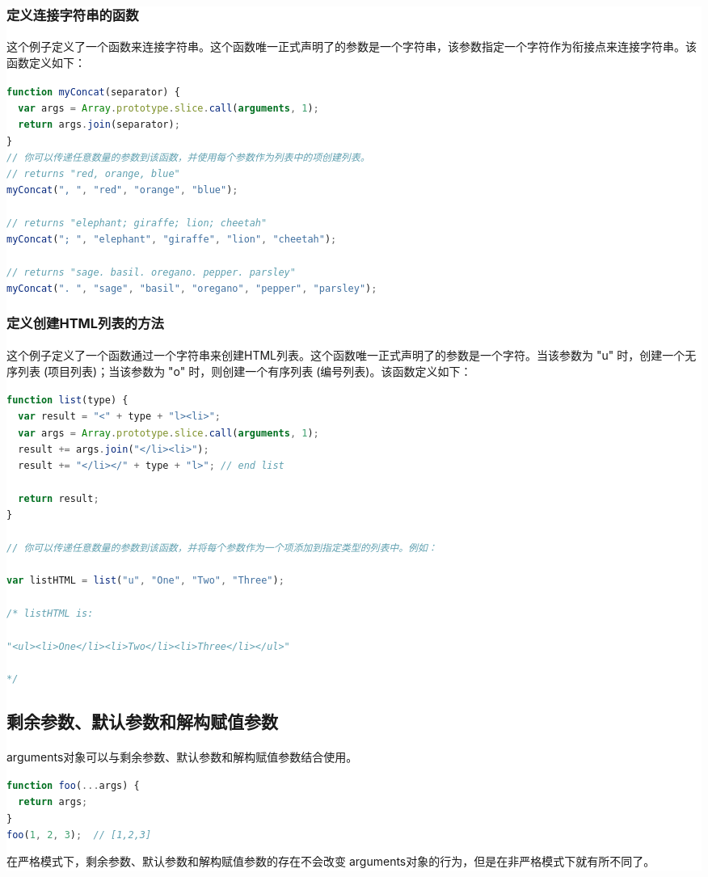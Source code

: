 ### 定义连接字符串的函数
这个例子定义了一个函数来连接字符串。这个函数唯一正式声明了的参数是一个字符串，该参数指定一个字符作为衔接点来连接字符串。该函数定义如下：
```js
function myConcat(separator) {
  var args = Array.prototype.slice.call(arguments, 1);
  return args.join(separator);
}
// 你可以传递任意数量的参数到该函数，并使用每个参数作为列表中的项创建列表。
// returns "red, orange, blue"
myConcat(", ", "red", "orange", "blue");

// returns "elephant; giraffe; lion; cheetah"
myConcat("; ", "elephant", "giraffe", "lion", "cheetah");

// returns "sage. basil. oregano. pepper. parsley"
myConcat(". ", "sage", "basil", "oregano", "pepper", "parsley");
```
### 定义创建HTML列表的方法
这个例子定义了一个函数通过一个字符串来创建HTML列表。这个函数唯一正式声明了的参数是一个字符。当该参数为 "u" 时，创建一个无序列表 (项目列表)；当该参数为 "o" 时，则创建一个有序列表 (编号列表)。该函数定义如下：
```js
function list(type) {
  var result = "<" + type + "l><li>";
  var args = Array.prototype.slice.call(arguments, 1);
  result += args.join("</li><li>");
  result += "</li></" + type + "l>"; // end list

  return result;
}

// 你可以传递任意数量的参数到该函数，并将每个参数作为一个项添加到指定类型的列表中。例如：

var listHTML = list("u", "One", "Two", "Three");

/* listHTML is:

"<ul><li>One</li><li>Two</li><li>Three</li></ul>"

*/
```

## 剩余参数、默认参数和解构赋值参数
arguments对象可以与剩余参数、默认参数和解构赋值参数结合使用。
```js
function foo(...args) {
  return args;
}
foo(1, 2, 3);  // [1,2,3]
```
在严格模式下，剩余参数、默认参数和解构赋值参数的存在不会改变 arguments对象的行为，但是在非严格模式下就有所不同了。
